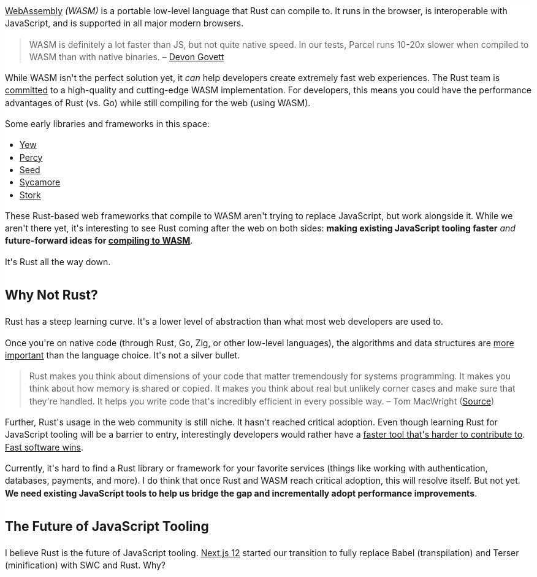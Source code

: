 [WebAssembly](https://webassembly.org/docs/use-cases/) *(*WASM*)* is a portable low-level language that Rust can compile to. It runs in the browser, is interoperable with JavaScript, and is supported in all major modern browsers.

> WASM is definitely a lot faster than JS, but not quite native speed. In our tests, Parcel runs 10-20x slower when compiled to WASM than with native binaries. – [Devon Govett](https://twitter.com/devongovett)

While WASM isn't the perfect solution yet, it _can_ help developers create extremely fast web experiences. The Rust team is [committed](https://www.rust-lang.org/what/wasm) to a high-quality and cutting-edge WASM implementation. For developers, this means you could have the performance advantages of Rust (vs. Go) while still compiling for the web (using WASM).

Some early libraries and frameworks in this space:

- [Yew](https://yew.rs/)
- [Percy](https://github.com/chinedufn/percy)
- [Seed](https://github.com/seed-rs/seed)
- [Sycamore](https://github.com/sycamore-rs/sycamore)
- [Stork](https://stork-search.net/)

These Rust-based web frameworks that compile to WASM aren't trying to replace JavaScript, but work alongside it. While we aren't there yet, it's interesting to see Rust coming after the web on both sides: **making existing JavaScript tooling faster** _and_ **future-forward ideas for [compiling to WASM](https://rustwasm.github.io/docs/book/introduction.html)**.

It's Rust all the way down.

## Why Not Rust?

Rust has a steep learning curve. It's a lower level of abstraction than what most web developers are used to.

Once you're on native code (through Rust, Go, Zig, or other low-level languages),
the algorithms and data structures are [more important](https://twitter.com/devongovett/status/1457945506332692482) than the language choice. It's not a silver bullet.

> Rust makes you think about dimensions of your code that matter tremendously for systems programming. It makes you think about how memory is shared or copied. It makes you think about real but unlikely corner cases and make sure that they're handled. It helps you write code that's incredibly efficient in every possible way. – Tom MacWright ([Source](https://macwright.com/2021/01/15/rust.html))

Further, Rust's usage in the web community is still niche. It hasn't reached critical adoption. Even though learning Rust for JavaScript tooling will be a barrier to entry, interestingly developers would rather have a [faster tool that's harder to contribute to](https://twitter.com/devongovett/status/1261379312898306048). [Fast software wins](https://craigmod.com/essays/fast_software/).

Currently, it's hard to find a Rust library or framework for your favorite services (things like working with authentication, databases, payments, and more). I do think that once Rust and WASM reach critical adoption, this will resolve itself. But not yet. **We need existing JavaScript tools to help us bridge the gap and incrementally adopt performance improvements**.

## The Future of JavaScript Tooling

I believe Rust is the future of JavaScript tooling. [Next.js 12](http://nextjs.org/12) started our transition to fully replace Babel (transpilation) and Terser (minification) with SWC and Rust. Why?
